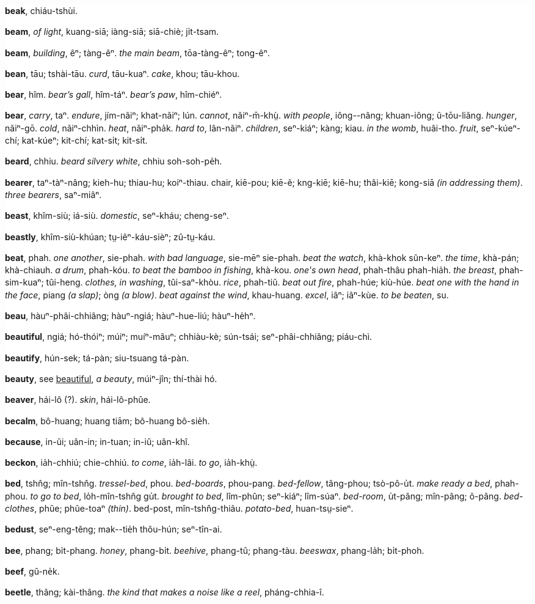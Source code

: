 **beak**, chiáu-tshùi.

**beam**, *of light*, kuang-siā; iàng-siā; siā-chiè; ji̍t-tsam.

**beam**, *building*, êⁿ; tàng-êⁿ. *the main beam*, tōa-tàng-êⁿ; tong-êⁿ.

**bean**, tāu; tshài-tāu. *curd*, tāu-kuaⁿ. *cake*, khou; tāu-khou.

**bear**, hîm. *bear’s gall*, hîm-táⁿ. *bear’s paw*, hîm-chiéⁿ.

**bear**, *carry*, taⁿ. *endure*, jím-nãiⁿ; khat-nãiⁿ; lún. *cannot*, nãiⁿ-m̄-khṳ̀. *with people*, iông--nâng; khuan-iông; ũ-tōu-liãng. *hunger*, nãiⁿ-gō. *cold*, nãiⁿ-chhìn. *heat*, nãiⁿ-pha̍k. *hard to*, lân-nãiⁿ. *children*, seⁿ-kiáⁿ; kàng; kiau. *in the womb*, huâi-tho. *fruit*, seⁿ-kúeⁿ-chí; kat-kúeⁿ; kit-chí; kat-si̍t; kit-si̍t.

**beard**, chhiu. *beard silvery white*, chhiu soh-soh-pe̍h.

**bearer**, taⁿ-tàⁿ-nâng; kieh-hu; thiau-hu; koiⁿ-thiau. chair, kiē-pou; kiē-ẽ; kng-kiē; kiē-hu; thâi-kiē; kong-siā *(in addressing them)*. *three bearers*, saⁿ-miâⁿ.

**beast**, khîm-siù; iá-siù. *domestic*, seⁿ-kháu; cheng-seⁿ.

**beastly**, khîm-siù-khúan; tṳ-iêⁿ-káu-sièⁿ; zû-tṳ-káu.

**beat**, phah. *one another*, sie-phah. *with bad language*, sie-mēⁿ sie-phah. *beat the watch*, khà-khok sûn-keⁿ. *the time*, khà-pán; khà-chiauh. *a drum*, phah-kóu. *to beat the bamboo in fishing*, khà-kou. *one's own head*, phah-thâu phah-hia̍h. *the breast*, phah-sim-kuaⁿ; tûi-heng. *clothes, in washing*, tûi-saⁿ-khòu. *rice*, phah-tiũ. *beat out fire*, phah-húe; kiù-húe. *beat one with the hand in the face*, piang *(a slap)*; òng *(a blow)*. *beat against the wind*, khau-huang. *excel*, iâⁿ; iâⁿ-kùe. *to be beaten*, su.

**beau**, hàuⁿ-phâi-chhiâng; hàuⁿ-ngiá; hàuⁿ-hue-liú; hàuⁿ-he̍hⁿ.

**beautiful**, ngiá; hó-thóiⁿ; múiⁿ; muíⁿ-mãuⁿ; chhiàu-kè; sún-tsái; seⁿ-phâi-chhiâng; piáu-chì.

**beautify**, hún-sek; tá-pàn; siu-tsuang tá-pàn.

**beauty**, see [beautiful](https://en.wikisource.org/wiki/English-Chinese_Vocabulary_of_the_Vernacular_Or_Spoken_Language_of_Swatow/B#beautiful), *a beauty*, múiⁿ-jîn; thí-thài hó.

**beaver**, hái-lô (?). *skin*, hái-lô-phûe.

**becalm**, bô-huang; huang tiām; bô-huang bô-sie̍h.

**because**, in-ũi; uân-in; in-tuan; in-iû; uân-khî.

**beckon**, ia̍h-chhiú; chie-chhiú. *to come*, ia̍h-lâi. *to go*, ia̍h-khṳ̀.

​**bed**, tshn̂g; mîn-tshn̂g. *tressel-bed*, phou. *bed-boards*, phou-pang. *bed-fellow*, tâng-phou; tsò-pô-u̍t. *make ready a bed*, phah-phou. *to go to bed*, lo̍h-mîn-tshn̂g gu̍t. *brought to bed*, lîm-phûn; seⁿ-kiáⁿ; lîm-súaⁿ. *bed-room*, u̍t-pâng; mîn-pâng; õ-pâng. *bed-clothes*, phũe; phũe-toaⁿ *(thin)*. bed-post, mîn-tshn̂g-thiãu. *potato-bed*, huan-tsṳ-sieⁿ.

**bedust**, seⁿ-eng-têng; mak--tie̍h thôu-hún; seⁿ-tîn-ai.

**bee**, phang; bi̍t-phang. *honey*, phang-bi̍t. *beehive*, phang-tû; phang-tàu. *beeswax*, phang-la̍h; bi̍t-phoh.

**beef**, gû-ne̍k.

**beetle**, thâng; kài-thâng. *the kind that makes a noise like a reel*, pháng-chhia-î.
